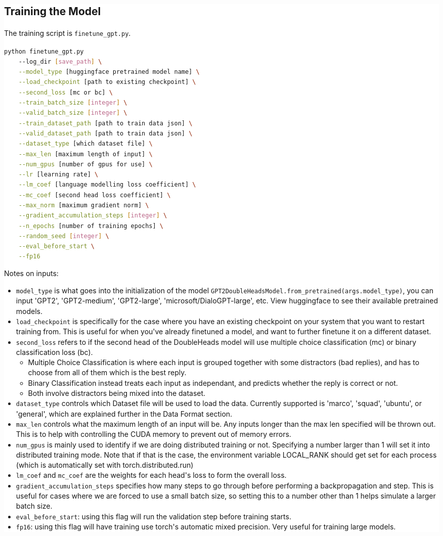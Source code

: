 ## Training the Model

The training script is `finetune_gpt.py`. 

```bash
python finetune_gpt.py 
    --log_dir [save_path] \
    --model_type [huggingface pretrained model name] \
    --load_checkpoint [path to existing checkpoint] \
    --second_loss [mc or bc] \
    --train_batch_size [integer] \
    --valid_batch_size [integer] \
    --train_dataset_path [path to train data json] \
    --valid_dataset_path [path to train data json] \
    --dataset_type [which dataset file] \
    --max_len [maximum length of input] \
    --num_gpus [number of gpus for use] \
    --lr [learning rate] \
    --lm_coef [language modelling loss coefficient] \
    --mc_coef [second head loss coefficient] \
    --max_norm [maximum gradient norm] \
    --gradient_accumulation_steps [integer] \
    --n_epochs [number of training epochs] \
    --random_seed [integer] \
    --eval_before_start \
    --fp16
```
Notes on inputs:
- `model_type` is what goes into the initialization of the model `GPT2DoubleHeadsModel.from_pretrained(args.model_type)`, you can input 'GPT2', 'GPT2-medium', 'GPT2-large', 'microsoft/DialoGPT-large', etc. View huggingface to see their available pretrained models.
- `load_checkpoint` is specifically for the case where you have an existing checkpoint on your system that you want to restart training from. This is useful for when you've already finetuned a model, and want to further finetune it on a different dataset.
- `second_loss` refers to if the second head of the DoubleHeads model will use multiple choice classification (mc) or binary classification loss (bc).
    - Multiple Choice Classification is where each input is grouped together with some distractors (bad replies), and has to choose from all of them which is the best reply.
    - Binary Classification instead treats each input as independant, and predicts whether the reply is correct or not.
    - Both involve distractors being mixed into the dataset.
- `dataset_type` controls which Dataset file will be used to load the data. Currently supported is 'marco', 'squad', 'ubuntu', or 'general', which are explained further in the Data Format section.
- `max_len` controls what the maximum length of an input will be. Any inputs longer than the max len specified will be thrown out. This is to help with controlling the CUDA memory to prevent out of memory errors.
- `num_gpus` is mainly used to identify if we are doing distributed training or not. Specifying a number larger than 1 will set it into distributed training mode. Note that if that is the case, the environment variable LOCAL_RANK should get set for each process (which is automatically set with torch.distributed.run)
- `lm_coef` and `mc_coef` are the weights for each head's loss to form the overall loss. 
- `gradient_accumulation_steps` specifies how many steps to go through before performing a backpropagation and step. This is useful for cases where we are forced to use a small batch size, so setting this to a number other than 1 helps simulate a larger batch size.
- `eval_before_start`: using this flag will run the validation step before training starts.
- `fp16`: using this flag will have training use torch's automatic mixed precision. Very useful for training large models. 
